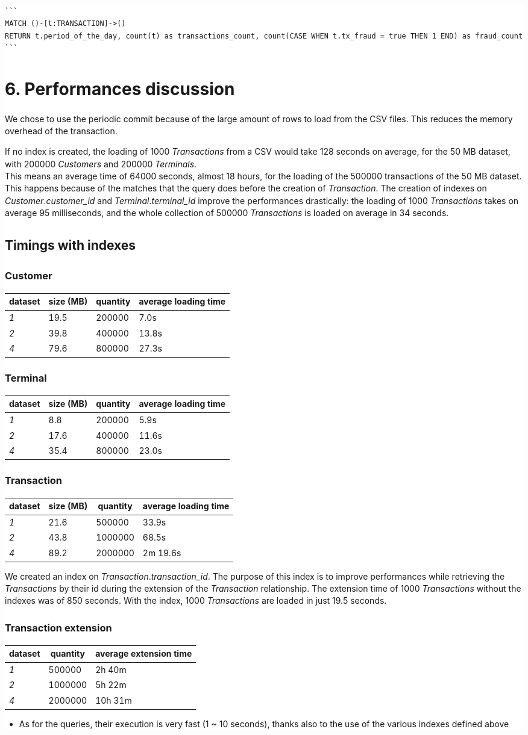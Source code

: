     ```
    MATCH ()-[t:TRANSACTION]->()
    RETURN t.period_of_the_day, count(t) as transactions_count, count(CASE WHEN t.tx_fraud = true THEN 1 END) as fraud_count
    ```
# 6. Performances discussion

We chose to use the periodic commit because of the large amount of rows to load from the CSV files. This reduces the memory overhead of the transaction.

If no index is created, the loading of 1000 *Transactions* from a CSV would take 128 seconds on average, for the 50 MB dataset, with 200000 *Customers* and 200000 *Terminals*.  
This means an average time of 64000 seconds, almost 18 hours, for the loading of the 500000 transactions of the 50 MB dataset.  
This happens because of the matches that the query does before the creation of *Transaction*.
The creation of indexes on *Customer*.*customer_id* and *Terminal*.*terminal_id* improve the performances drastically: the loading of 1000 *Transactions* takes on average 95 milliseconds, and the whole collection of 500000 *Transactions* is loaded on average in 34 seconds.

## Timings with indexes
### **Customer**
dataset|size (MB)|quantity|average loading time
-------|----|--------|---
 *1*   | 19.5  | 200000 | 7.0s
 *2*   | 39.8  | 400000 | 13.8s
 *4*   | 79.6  | 800000 | 27.3s

### **Terminal**
dataset|size (MB)|quantity|average loading time
-------|----|--------|---
 *1*   | 8.8  | 200000 | 5.9s
 *2*   | 17.6  | 400000 | 11.6s
 *4*   | 35.4  | 800000 | 23.0s

### **Transaction**
dataset|size (MB)|quantity|average loading time
-------|----|--------|---
 *1*   | 21.6  | 500000 | 33.9s
 *2*   | 43.8  | 1000000| 68.5s
 *4*   | 89.2  | 2000000| 2m 19.6s

We created an index on *Transaction*.*transaction_id*. 
The purpose of this index is to improve performances while retrieving the *Transactions* by their id during the extension of the *Transaction* relationship.
The extension time of 1000 *Transactions* without the indexes was of 850 seconds. 
With the index, 1000 *Transactions* are loaded in just 19.5 seconds.

### **Transaction extension**
dataset|quantity|average extension time
-------|--------|---
 *1*   | 500000 | 2h 40m
 *2*   | 1000000| 5h 22m
 *4*   | 2000000| 10h 31m

- As for the queries, their execution is very fast (1 ~ 10 seconds), thanks also to the use of the various indexes defined above